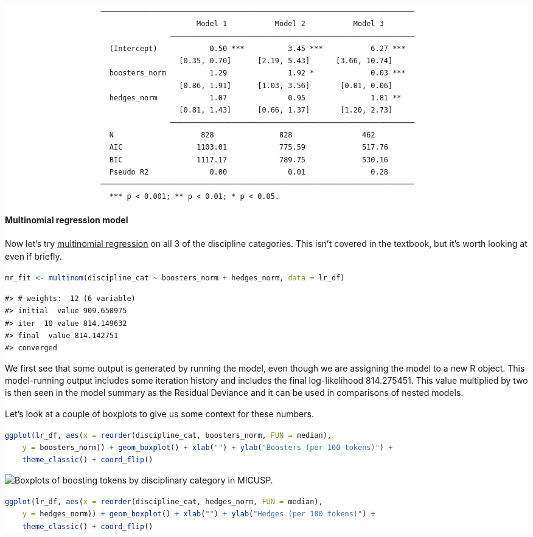 
                          ────────────────────────────────────────────────────────────────────────
                                                Model 1           Model 2           Model 3       
                                          ────────────────────────────────────────────────────────
                            (Intercept)            0.50 ***          3.45 ***           6.27 ***  
                                            [0.35, 0.70]      [2.19, 5.43]      [3.66, 10.74]     
                            boosters_norm          1.29              1.92 *             0.03 ***  
                                            [0.86, 1.91]      [1.03, 3.56]       [0.01, 0.06]     
                            hedges_norm            1.07              0.95               1.81 **   
                                            [0.81, 1.43]      [0.66, 1.37]       [1.20, 2.73]     
                                          ────────────────────────────────────────────────────────
                            N                    828               828                462         
                            AIC                 1103.01            775.59             517.76      
                            BIC                 1117.17            789.75             530.16      
                            Pseudo R2              0.00              0.01               0.28      
                          ────────────────────────────────────────────────────────────────────────
                            *** p < 0.001; ** p < 0.01; * p < 0.05.                               



#### Multinomial regression model

Now let’s try [multinomial regression](https://stats.oarc.ucla.edu/stata/dae/multinomiallogistic-regression/) on all 3 of the discipline categories. This isn’t covered in the textbook, but it’s worth looking at even if briefly.

``` r
mr_fit <- multinom(discipline_cat ~ boosters_norm + hedges_norm, data = lr_df)
```
```
#> # weights:  12 (6 variable)
#> initial  value 909.650975 
#> iter  10 value 814.149632
#> final  value 814.142751 
#> converged
```

We first see that some output is generated by running the model, even though we are assigning the model to a new R object. This model-running output includes some iteration history and includes the final log-likelihood 814.275451. This value multiplied by two is then seen in
the model summary as the Residual Deviance and it can be used in comparisons of nested models.

Let’s look at a couple of boxplots to give us some context for these numbers.

``` r
ggplot(lr_df, aes(x = reorder(discipline_cat, boosters_norm, FUN = median),
    y = boosters_norm)) + geom_boxplot() + xlab("") + ylab("Boosters (per 100 tokens)") +
    theme_classic() + coord_flip()
```

![Boxplots of boosting tokens by disciplinary category in
MICUSP.](https://raw.githubusercontent.com/browndw/cmu-textstat-docs/main/docs/_static/labs_files/figure-gfm/boxplots_boosters-1.png)

``` r
ggplot(lr_df, aes(x = reorder(discipline_cat, hedges_norm, FUN = median),
    y = hedges_norm)) + geom_boxplot() + xlab("") + ylab("Hedges (per 100 tokens)") +
    theme_classic() + coord_flip()
```
